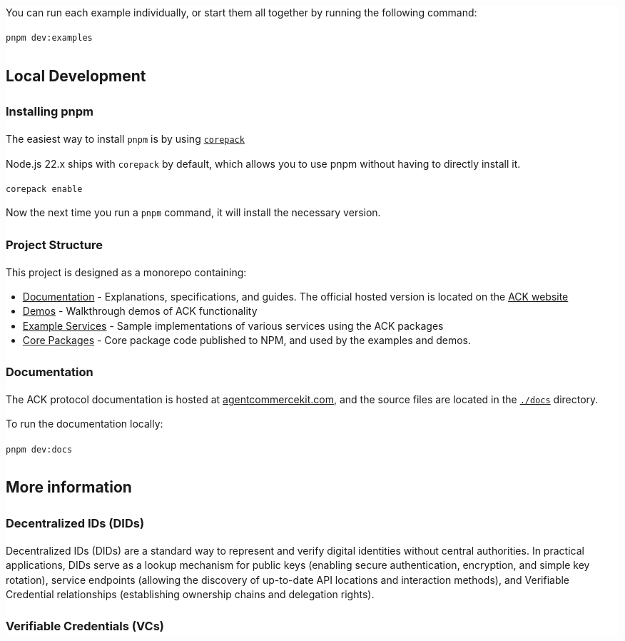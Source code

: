 You can run each example individually, or start them all together by running the following command:

```sh
pnpm dev:examples
```

## Local Development

### Installing pnpm

The easiest way to install `pnpm` is by using [`corepack`](https://www.npmjs.com/package/corepack)

Node.js 22.x ships with `corepack` by default, which allows you to use pnpm without having to directly install it.

```sh
corepack enable
```

Now the next time you run a `pnpm` command, it will install the necessary version.

### Project Structure

This project is designed as a monorepo containing:

- [Documentation](./docs) - Explanations, specifications, and guides. The official hosted version is located on the [ACK website](https://www.agentcommercekit.com)
- [Demos](#demos) - Walkthrough demos of ACK functionality
- [Example Services](#examples) - Sample implementations of various services using the ACK packages
- [Core Packages](./packages) - Core package code published to NPM, and used by the examples and demos.

### Documentation

The ACK protocol documentation is hosted at [agentcommercekit.com](https://www.agentcommercekit.com), and the source files are located in the [`./docs`](./docs/) directory.

To run the documentation locally:

```sh
pnpm dev:docs
```

## More information

### Decentralized IDs (DIDs)

Decentralized IDs (DIDs) are a standard way to represent and verify digital identities without central authorities. In practical applications, DIDs serve as a lookup mechanism for public keys (enabling secure authentication, encryption, and simple key rotation), service endpoints (allowing the discovery of up-to-date API locations and interaction methods), and Verifiable Credential relationships (establishing ownership chains and delegation rights).

### Verifiable Credentials (VCs)
